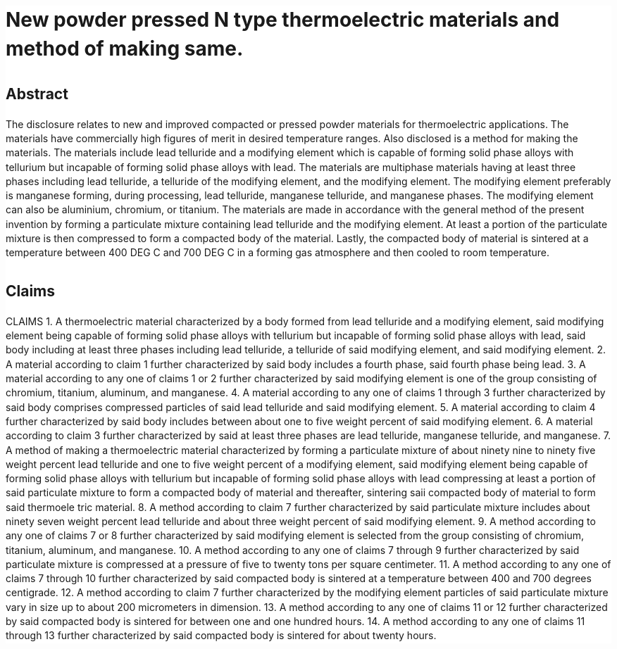# New powder pressed N type thermoelectric materials and method of making same.

## Abstract
The disclosure relates to new and improved compacted or pressed powder materials for thermoelectric applications. The materials have commercially high figures of merit in desired temperature ranges. Also disclosed is a method for making the materials. The materials include lead telluride and a modifying element which is capable of forming solid phase alloys with tellurium but incapable of forming solid phase alloys with lead. The materials are multiphase materials having at least three phases including lead telluride, a telluride of the modifying element, and the modifying element. The modifying element preferably is manganese forming, during processing, lead telluride, manganese telluride, and manganese phases. The modifying element can also be aluminium, chromium, or titanium. The materials are made in accordance with the general method of the present invention by forming a particulate mixture containing lead telluride and the modifying element. At least a portion of the particulate mixture is then compressed to form a compacted body of the material. Lastly, the compacted body of material is sintered at a temperature between 400 DEG C and 700 DEG C in a forming gas atmosphere and then cooled to room temperature.

## Claims
CLAIMS 1. A thermoelectric material characterized by a body formed from lead telluride and a modifying element, said modifying element being capable of forming solid phase alloys with tellurium but incapable of forming solid phase alloys with lead, said body including at least three phases including lead telluride, a telluride of said modifying element, and said modifying element. 2. A material according to claim 1 further characterized by said body includes a fourth phase, said fourth phase being lead. 3. A material according to any one of claims 1 or 2 further characterized by said modifying element is one of the group consisting of chromium, titanium, aluminum, and manganese. 4. A material according to any one of claims 1 through 3 further characterized by said body comprises compressed particles of said lead telluride and said modifying element. 5. A material according to claim 4 further characterized by said body includes between about one to five weight percent of said modifying element. 6. A material according to claim 3 further characterized by said at least three phases are lead telluride, manganese telluride, and manganese. 7. A method of making a thermoelectric material characterized by forming a particulate mixture of about ninety nine to ninety five weight percent lead telluride and one to five weight percent of a modifying element, said modifying element being capable of forming solid phase alloys with tellurium but incapable of forming solid phase alloys with lead compressing at least a portion of said particulate mixture to form a compacted body of material and thereafter, sintering saii compacted body of material to form said thermoele tric material. 8. A method according to claim 7 further characterized by said particulate mixture includes about ninety seven weight percent lead telluride and about three weight percent of said modifying element. 9. A method according to any one of claims 7 or 8 further characterized by said modifying element is selected from the group consisting of chromium, titanium, aluminum, and manganese. 10. A method according to any one of claims 7 through 9 further characterized by said particulate mixture is compressed at a pressure of five to twenty tons per square centimeter. 11. A method according to any one of claims 7 through 10 further characterized by said compacted body is sintered at a temperature between 400 and 700 degrees centigrade. 12. A method according to claim 7 further characterized by the modifying element particles of said particulate mixture vary in size up to about 200 micrometers in dimension. 13. A method according to any one of claims 11 or 12 further characterized by said compacted body is sintered for between one and one hundred hours. 14. A method according to any one of claims 11 through 13 further characterized by said compacted body is sintered for about twenty hours.

